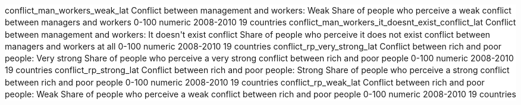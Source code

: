   </tr>
  <tr>
   <td style="text-align:left;padding-left: 2em;" indentlevel="1"> conflict_man_workers_weak_lat </td>
   <td style="text-align:left;"> Conflict between management and workers: Weak </td>
   <td style="text-align:left;"> Share of people who perceive a weak conflict between managers and workers </td>
   <td style="text-align:left;"> 0-100 </td>
   <td style="text-align:left;"> numeric </td>
   <td style="text-align:left;"> 2008-2010 </td>
   <td style="text-align:left;"> 19 countries </td>
   
  </tr>
  <tr>
   <td style="text-align:left;padding-left: 2em;" indentlevel="1"> conflict_man_workers_it_doesnt_exist_conflict_lat </td>
   <td style="text-align:left;"> Conflict between management and workers: It doesn't exist conflict </td>
   <td style="text-align:left;"> Share of people who perceive it does not exist conflict between managers and workers at all </td>
   <td style="text-align:left;"> 0-100 </td>
   <td style="text-align:left;"> numeric </td>
   <td style="text-align:left;"> 2008-2010 </td>
   <td style="text-align:left;"> 19 countries </td>
   
  </tr>
  <tr>
   <td style="text-align:left;padding-left: 2em;" indentlevel="1"> conflict_rp_very_strong_lat </td>
   <td style="text-align:left;"> Conflict between rich and poor people: Very strong </td>
   <td style="text-align:left;"> Share of people who perceive a very strong conflict between rich and poor people </td>
   <td style="text-align:left;"> 0-100 </td>
   <td style="text-align:left;"> numeric </td>
   <td style="text-align:left;"> 2008-2010 </td>
   <td style="text-align:left;"> 19 countries </td>
   
  </tr>
  <tr>
   <td style="text-align:left;padding-left: 2em;" indentlevel="1"> conflict_rp_strong_lat </td>
   <td style="text-align:left;"> Conflict between rich and poor people: Strong </td>
   <td style="text-align:left;"> Share of people who perceive a strong conflict between rich and poor people </td>
   <td style="text-align:left;"> 0-100 </td>
   <td style="text-align:left;"> numeric </td>
   <td style="text-align:left;"> 2008-2010 </td>
   <td style="text-align:left;"> 19 countries </td>
   
  </tr>
  <tr>
   <td style="text-align:left;padding-left: 2em;" indentlevel="1"> conflict_rp_weak_lat </td>
   <td style="text-align:left;"> Conflict between rich and poor people: Weak </td>
   <td style="text-align:left;"> Share of people who perceive a weak conflict between rich and poor people </td>
   <td style="text-align:left;"> 0-100 </td>
   <td style="text-align:left;"> numeric </td>
   <td style="text-align:left;"> 2008-2010 </td>
   <td style="text-align:left;"> 19 countries </td>
   